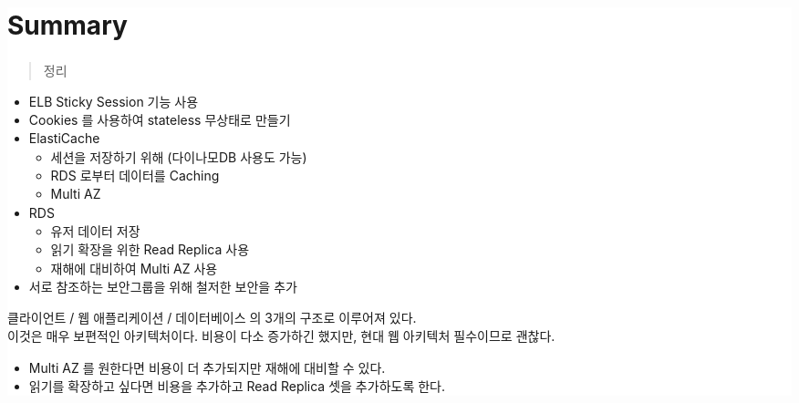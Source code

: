 
# Summary

> 정리



- ELB Sticky Session 기능 사용
- Cookies 를 사용하여 stateless 무상태로 만들기
- ElastiCache
  - 세션을 저장하기 위해 (다이나모DB 사용도 가능)
  - RDS 로부터 데이터를 Caching
  - Multi AZ
- RDS
  - 유저 데이터 저장
  - 읽기 확장을 위한 Read Replica 사용
  - 재해에 대비하여 Multi AZ 사용
- 서로 참조하는 보안그룹을 위해 철저한 보안을 추가



클라이언트 / 웹 애플리케이션 / 데이터베이스 의 3개의 구조로 이루어져 있다.<br>이것은 매우 보편적인 아키텍처이다. 비용이 다소 증가하긴 했지만, 현대 웹 아키텍처 필수이므로 괜찮다.

- Multi AZ 를 원한다면 비용이 더 추가되지만 재해에 대비할 수 있다.
- 읽기를 확장하고 싶다면 비용을 추가하고 Read Replica 셋을 추가하도록 한다.

